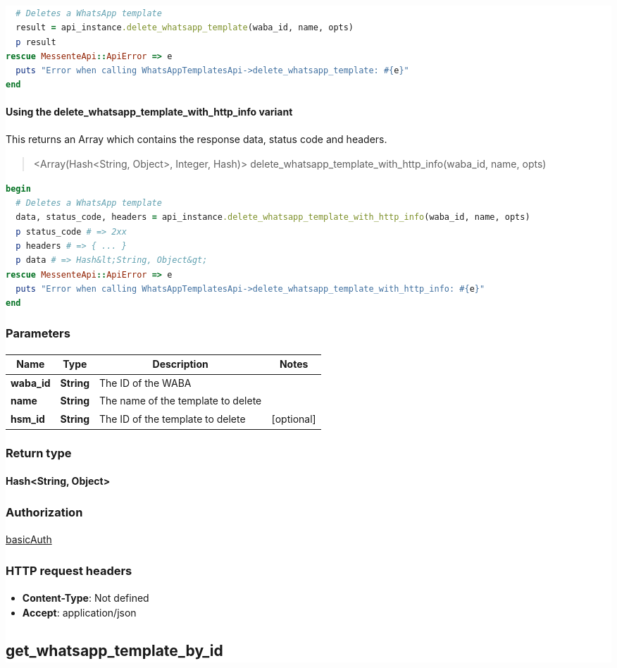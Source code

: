```ruby
  # Deletes a WhatsApp template
  result = api_instance.delete_whatsapp_template(waba_id, name, opts)
  p result
rescue MessenteApi::ApiError => e
  puts "Error when calling WhatsAppTemplatesApi->delete_whatsapp_template: #{e}"
end
```

#### Using the delete_whatsapp_template_with_http_info variant

This returns an Array which contains the response data, status code and headers.

> <Array(Hash&lt;String, Object&gt;, Integer, Hash)> delete_whatsapp_template_with_http_info(waba_id, name, opts)

```ruby
begin
  # Deletes a WhatsApp template
  data, status_code, headers = api_instance.delete_whatsapp_template_with_http_info(waba_id, name, opts)
  p status_code # => 2xx
  p headers # => { ... }
  p data # => Hash&lt;String, Object&gt;
rescue MessenteApi::ApiError => e
  puts "Error when calling WhatsAppTemplatesApi->delete_whatsapp_template_with_http_info: #{e}"
end
```

### Parameters

| Name | Type | Description | Notes |
| ---- | ---- | ----------- | ----- |
| **waba_id** | **String** | The ID of the WABA |  |
| **name** | **String** | The name of the template to delete |  |
| **hsm_id** | **String** | The ID of the template to delete | [optional] |

### Return type

**Hash&lt;String, Object&gt;**

### Authorization

[basicAuth](../README.md#basicAuth)

### HTTP request headers

- **Content-Type**: Not defined
- **Accept**: application/json


## get_whatsapp_template_by_id
